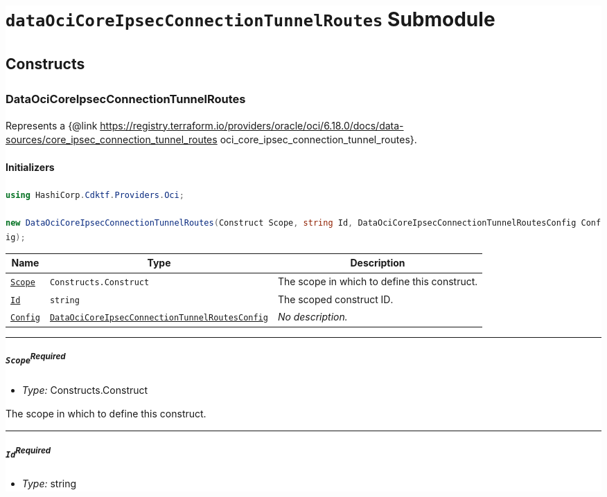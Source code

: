 # `dataOciCoreIpsecConnectionTunnelRoutes` Submodule <a name="`dataOciCoreIpsecConnectionTunnelRoutes` Submodule" id="rhizo-co-terraform-provider-oci.dataOciCoreIpsecConnectionTunnelRoutes"></a>

## Constructs <a name="Constructs" id="Constructs"></a>

### DataOciCoreIpsecConnectionTunnelRoutes <a name="DataOciCoreIpsecConnectionTunnelRoutes" id="rhizo-co-terraform-provider-oci.dataOciCoreIpsecConnectionTunnelRoutes.DataOciCoreIpsecConnectionTunnelRoutes"></a>

Represents a {@link https://registry.terraform.io/providers/oracle/oci/6.18.0/docs/data-sources/core_ipsec_connection_tunnel_routes oci_core_ipsec_connection_tunnel_routes}.

#### Initializers <a name="Initializers" id="rhizo-co-terraform-provider-oci.dataOciCoreIpsecConnectionTunnelRoutes.DataOciCoreIpsecConnectionTunnelRoutes.Initializer"></a>

```csharp
using HashiCorp.Cdktf.Providers.Oci;

new DataOciCoreIpsecConnectionTunnelRoutes(Construct Scope, string Id, DataOciCoreIpsecConnectionTunnelRoutesConfig Config);
```

| **Name** | **Type** | **Description** |
| --- | --- | --- |
| <code><a href="#rhizo-co-terraform-provider-oci.dataOciCoreIpsecConnectionTunnelRoutes.DataOciCoreIpsecConnectionTunnelRoutes.Initializer.parameter.scope">Scope</a></code> | <code>Constructs.Construct</code> | The scope in which to define this construct. |
| <code><a href="#rhizo-co-terraform-provider-oci.dataOciCoreIpsecConnectionTunnelRoutes.DataOciCoreIpsecConnectionTunnelRoutes.Initializer.parameter.id">Id</a></code> | <code>string</code> | The scoped construct ID. |
| <code><a href="#rhizo-co-terraform-provider-oci.dataOciCoreIpsecConnectionTunnelRoutes.DataOciCoreIpsecConnectionTunnelRoutes.Initializer.parameter.config">Config</a></code> | <code><a href="#rhizo-co-terraform-provider-oci.dataOciCoreIpsecConnectionTunnelRoutes.DataOciCoreIpsecConnectionTunnelRoutesConfig">DataOciCoreIpsecConnectionTunnelRoutesConfig</a></code> | *No description.* |

---

##### `Scope`<sup>Required</sup> <a name="Scope" id="rhizo-co-terraform-provider-oci.dataOciCoreIpsecConnectionTunnelRoutes.DataOciCoreIpsecConnectionTunnelRoutes.Initializer.parameter.scope"></a>

- *Type:* Constructs.Construct

The scope in which to define this construct.

---

##### `Id`<sup>Required</sup> <a name="Id" id="rhizo-co-terraform-provider-oci.dataOciCoreIpsecConnectionTunnelRoutes.DataOciCoreIpsecConnectionTunnelRoutes.Initializer.parameter.id"></a>

- *Type:* string
